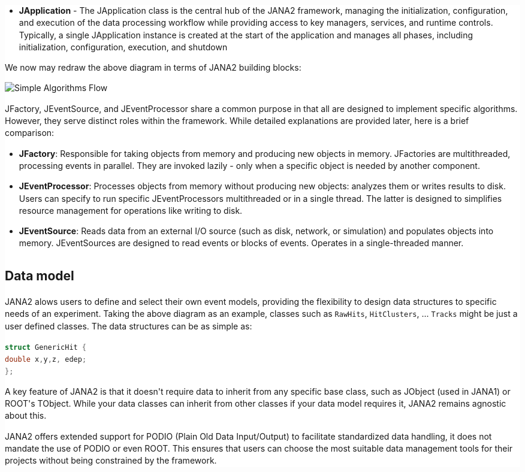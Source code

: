 - **JApplication** - The JApplication class is the central hub of the JANA2 framework, managing the initialization, 
  configuration, and execution of the data processing workflow while providing access to key managers, services, 
  and runtime controls. Typically, a single JApplication instance is created at the start of the application 
  and manages all phases, including initialization, configuration, execution, and shutdown

We now may redraw the above diagram in terms of JANA2 building blocks:

![Simple Algorithms Flow](_media/algo_flow_03.svg)

JFactory, JEventSource, and JEventProcessor share a common purpose in that all are designed to implement specific algorithms.
However, they serve distinct roles within the framework. 
While detailed explanations are provided later, here is a brief comparison:

- **JFactory**: Responsible for taking objects from memory and producing new objects in memory. 
  JFactories are multithreaded, processing events in parallel. They are invoked lazily - only when a specific object is needed by another component.

- **JEventProcessor**: Processes objects from memory without producing new objects: analyzes them or writes results to disk. 
  Users can specify to run specific JEventProcessors multithreaded or in a single thread. The latter is designed to simplifies 
  resource management for operations like writing to disk. 

- **JEventSource**: Reads data from an external I/O source (such as disk, network, or simulation) and populates objects into memory. 
  JEventSources are designed to read events or blocks of events. Operates in a single-threaded manner.



## Data model

JANA2 alows users to define and select their own event models,
providing the flexibility to design data structures to specific needs of an experiment. Taking the above
diagram as an example, classes such as `RawHits`, `HitClusters`, ... `Tracks` might be just a user defined classes.
The data structures can be as simple as:

```cpp
struct GenericHit {
double x,y,z, edep;
};
```

A key feature of JANA2 is that it doesn't require data to inherit from any specific base class, 
such as JObject (used in JANA1) or ROOT's TObject. 
While your data classes can inherit from other classes if your data model requires it, 
JANA2 remains agnostic about this. 

JANA2 offers extended support for PODIO (Plain Old Data Input/Output) to facilitate standardized data handling,
it does not mandate the use of PODIO or even ROOT. This ensures that users can choose the most suitable data management
tools for their projects without being constrained by the framework.
